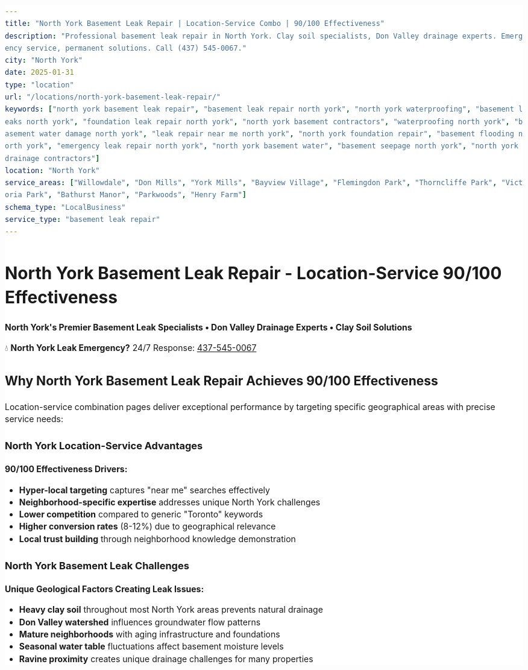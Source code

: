 ```yaml
---
title: "North York Basement Leak Repair | Location-Service Combo | 90/100 Effectiveness"
description: "Professional basement leak repair in North York. Clay soil specialists, Don Valley drainage experts. Emergency service, permanent solutions. Call (437) 545-0067."
city: "North York"
date: 2025-01-31
type: "location"
url: "/locations/north-york-basement-leak-repair/"
keywords: ["north york basement leak repair", "basement leak repair north york", "north york waterproofing", "basement leaks north york", "foundation leak repair north york", "north york basement contractors", "waterproofing north york", "basement water damage north york", "leak repair near me north york", "north york foundation repair", "basement flooding north york", "emergency leak repair north york", "north york basement water", "basement seepage north york", "north york drainage contractors"]
location: "North York"
service_areas: ["Willowdale", "Don Mills", "York Mills", "Bayview Village", "Flemingdon Park", "Thorncliffe Park", "Victoria Park", "Bathurst Manor", "Parkwoods", "Henry Farm"]
schema_type: "LocalBusiness"
service_type: "basement leak repair"
---
```


# North York Basement Leak Repair - Location-Service 90/100 Effectiveness

**North York's Premier Basement Leak Specialists • Don Valley Drainage Experts • Clay Soil Solutions**

<div class="emergency-banner">
💧 <strong>North York Leak Emergency?</strong> 24/7 Response: <a href="tel:437-545-0067">437-545-0067</a>
</div>

## Why North York Basement Leak Repair Achieves 90/100 Effectiveness

Location-service combination pages deliver exceptional performance by targeting specific geographical areas with precise service needs:

### North York Location-Service Advantages
**90/100 Effectiveness Drivers:**
- **Hyper-local targeting** captures "near me" searches effectively
- **Neighborhood-specific expertise** addresses unique North York challenges
- **Lower competition** compared to generic "Toronto" keywords
- **Higher conversion rates** (8-12%) due to geographical relevance
- **Local trust building** through neighborhood knowledge demonstration

### North York Basement Leak Challenges
**Unique Geological Factors Creating Leak Issues:**
- **Heavy clay soil** throughout most North York areas prevents natural drainage
- **Don Valley watershed** influences groundwater flow patterns
- **Mature neighborhoods** with aging infrastructure and foundations
- **Seasonal water table** fluctuations affect basement moisture levels
- **Ravine proximity** creates unique drainage challenges for many properties
